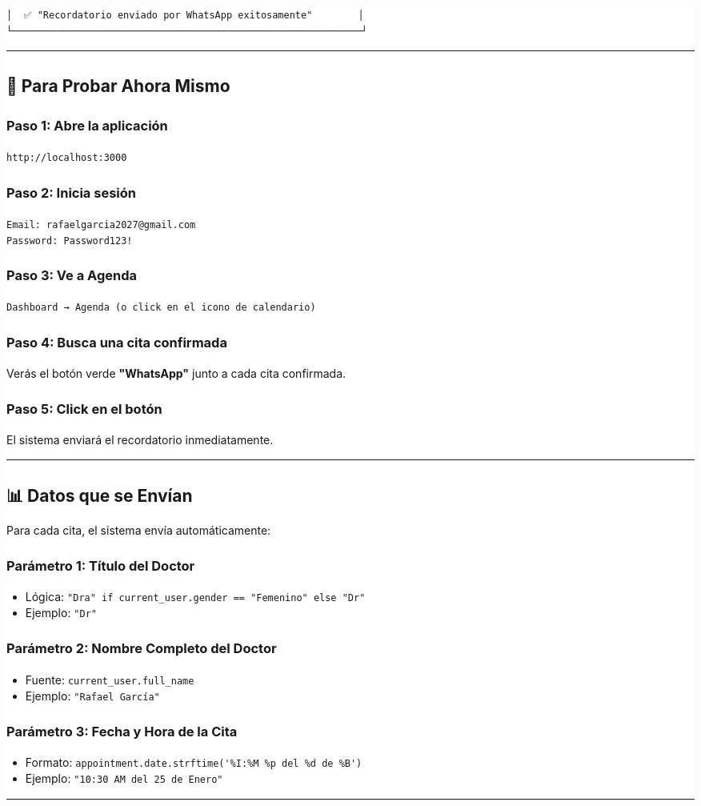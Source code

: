 ```
│  ✅ "Recordatorio enviado por WhatsApp exitosamente"        │
└─────────────────────────────────────────────────────────────┘
```

---

## 🧪 Para Probar Ahora Mismo

### **Paso 1: Abre la aplicación**
```
http://localhost:3000
```

### **Paso 2: Inicia sesión**
```
Email: rafaelgarcia2027@gmail.com
Password: Password123!
```

### **Paso 3: Ve a Agenda**
```
Dashboard → Agenda (o click en el icono de calendario)
```

### **Paso 4: Busca una cita confirmada**
Verás el botón verde **"WhatsApp"** junto a cada cita confirmada.

### **Paso 5: Click en el botón**
El sistema enviará el recordatorio inmediatamente.

---

## 📊 Datos que se Envían

Para cada cita, el sistema envía automáticamente:

### **Parámetro 1: Título del Doctor**
- Lógica: `"Dra" if current_user.gender == "Femenino" else "Dr"`
- Ejemplo: `"Dr"`

### **Parámetro 2: Nombre Completo del Doctor**
- Fuente: `current_user.full_name`
- Ejemplo: `"Rafael García"`

### **Parámetro 3: Fecha y Hora de la Cita**
- Formato: `appointment.date.strftime('%I:%M %p del %d de %B')`
- Ejemplo: `"10:30 AM del 25 de Enero"`

---
